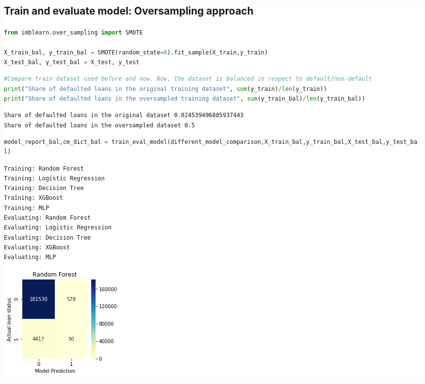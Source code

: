 ## Train and evaluate model: Oversampling approach


```python
from imblearn.over_sampling import SMOTE

X_train_bal, y_train_bal = SMOTE(random_state=0).fit_sample(X_train,y_train)
X_test_bal, y_test_bal = X_test, y_test
```


```python
#Compare train dataset used before and now. Now, the dataset is balanced in respect to default/non-default 
print("Share of defaulted loans in the original training dataset", sum(y_train)/len(y_train))
print("Share of defaulted loans in the oversampled training dataset", sum(y_train_bal)/len(y_train_bal))
```

    Share of defaulted loans in the original dataset 0.024539496805937443
    Share of defaulted loans in the oversampled dataset 0.5
    


```python
model_report_bal,cm_dict_bal = train_eval_model(different_model_comparison,X_train_bal,y_train_bal,X_test_bal,y_test_bal)
```

    Training: Random Forest
    Training: Logistic Regression
    Training: Decision Tree
    Training: XGBoost
    Training: MLP
    Evaluating: Random Forest
    Evaluating: Logistic Regression
    Evaluating: Decision Tree
    Evaluating: XGBoost
    Evaluating: MLP
    


![png](assets/images/output_85_1.png)


